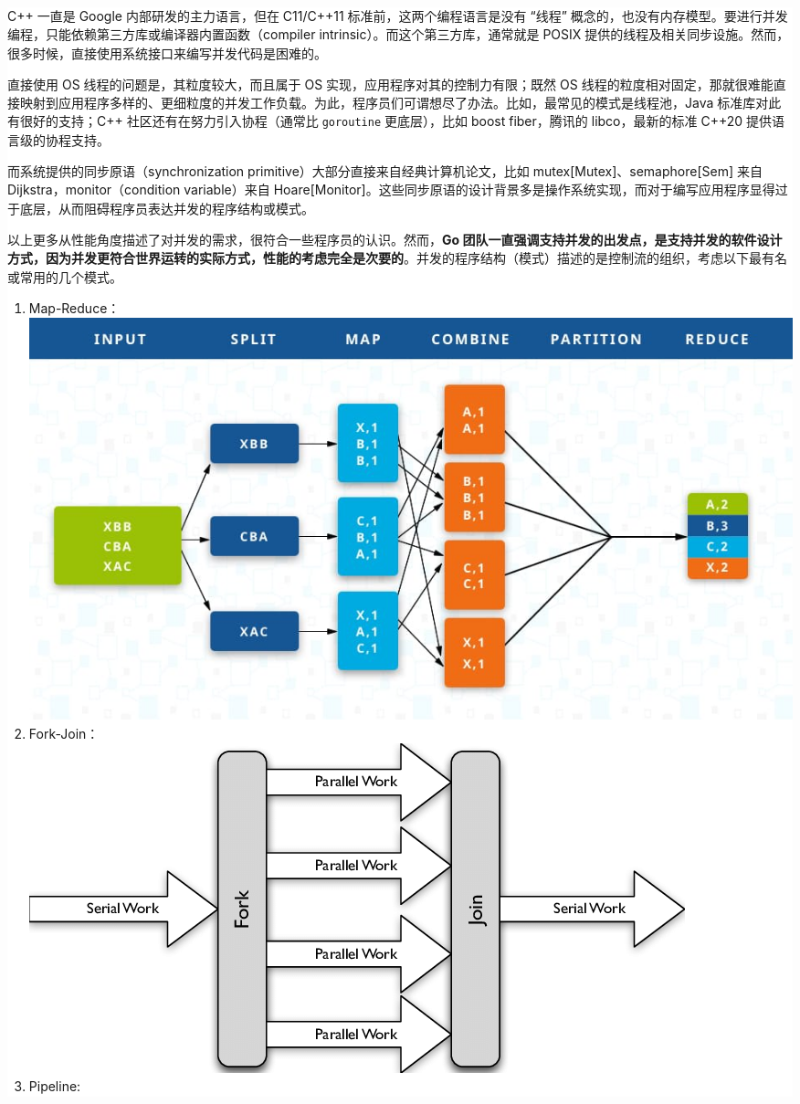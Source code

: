 C++ 一直是 Google 内部研发的主力语言，但在 C11/C++11 标准前，这两个编程语言是没有 “线程” 概念的，也没有内存模型。要进行并发编程，只能依赖第三方库或编译器内置函数（compiler intrinsic）。而这个第三方库，通常就是 POSIX 提供的线程及相关同步设施。然而，很多时候，直接使用系统接口来编写并发代码是困难的。

直接使用 OS 线程的问题是，其粒度较大，而且属于 OS 实现，应用程序对其的控制力有限；既然 OS 线程的粒度相对固定，那就很难能直接映射到应用程序多样的、更细粒度的并发工作负载。为此，程序员们可谓想尽了办法。比如，最常见的模式是线程池，Java 标准库对此有很好的支持；C++ 社区还有在努力引入协程（通常比 `goroutine` 更底层），比如 boost fiber，腾讯的 libco，最新的标准 C++20 提供语言级的协程支持。

而系统提供的同步原语（synchronization primitive）大部分直接来自经典计算机论文，比如 mutex[Mutex]、semaphore[Sem] 来自 Dijkstra，monitor（condition variable）来自 Hoare[Monitor]。这些同步原语的设计背景多是操作系统实现，而对于编写应用程序显得过于底层，从而阻碍程序员表达并发的程序结构或模式。

以上更多从性能角度描述了对并发的需求，很符合一些程序员的认识。然而，**Go 团队一直强调支持并发的出发点，是支持并发的软件设计方式，因为并发更符合世界运转的实际方式，性能的考虑完全是次要的**。并发的程序结构（模式）描述的是控制流的组织，考虑以下最有名或常用的几个模式。  
1. Map-Reduce：  
![Map-Reduce](./img/map-reduce.jpg)
2. Fork-Join：  
![Fork-Join](./img/fork-join.png)
3. Pipeline:  